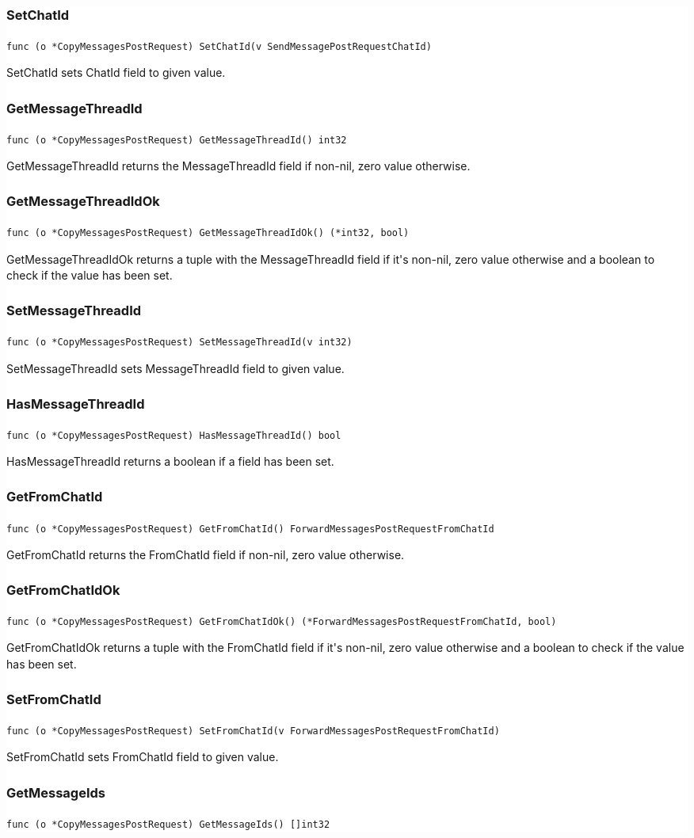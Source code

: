 ### SetChatId

`func (o *CopyMessagesPostRequest) SetChatId(v SendMessagePostRequestChatId)`

SetChatId sets ChatId field to given value.


### GetMessageThreadId

`func (o *CopyMessagesPostRequest) GetMessageThreadId() int32`

GetMessageThreadId returns the MessageThreadId field if non-nil, zero value otherwise.

### GetMessageThreadIdOk

`func (o *CopyMessagesPostRequest) GetMessageThreadIdOk() (*int32, bool)`

GetMessageThreadIdOk returns a tuple with the MessageThreadId field if it's non-nil, zero value otherwise
and a boolean to check if the value has been set.

### SetMessageThreadId

`func (o *CopyMessagesPostRequest) SetMessageThreadId(v int32)`

SetMessageThreadId sets MessageThreadId field to given value.

### HasMessageThreadId

`func (o *CopyMessagesPostRequest) HasMessageThreadId() bool`

HasMessageThreadId returns a boolean if a field has been set.

### GetFromChatId

`func (o *CopyMessagesPostRequest) GetFromChatId() ForwardMessagesPostRequestFromChatId`

GetFromChatId returns the FromChatId field if non-nil, zero value otherwise.

### GetFromChatIdOk

`func (o *CopyMessagesPostRequest) GetFromChatIdOk() (*ForwardMessagesPostRequestFromChatId, bool)`

GetFromChatIdOk returns a tuple with the FromChatId field if it's non-nil, zero value otherwise
and a boolean to check if the value has been set.

### SetFromChatId

`func (o *CopyMessagesPostRequest) SetFromChatId(v ForwardMessagesPostRequestFromChatId)`

SetFromChatId sets FromChatId field to given value.


### GetMessageIds

`func (o *CopyMessagesPostRequest) GetMessageIds() []int32`
